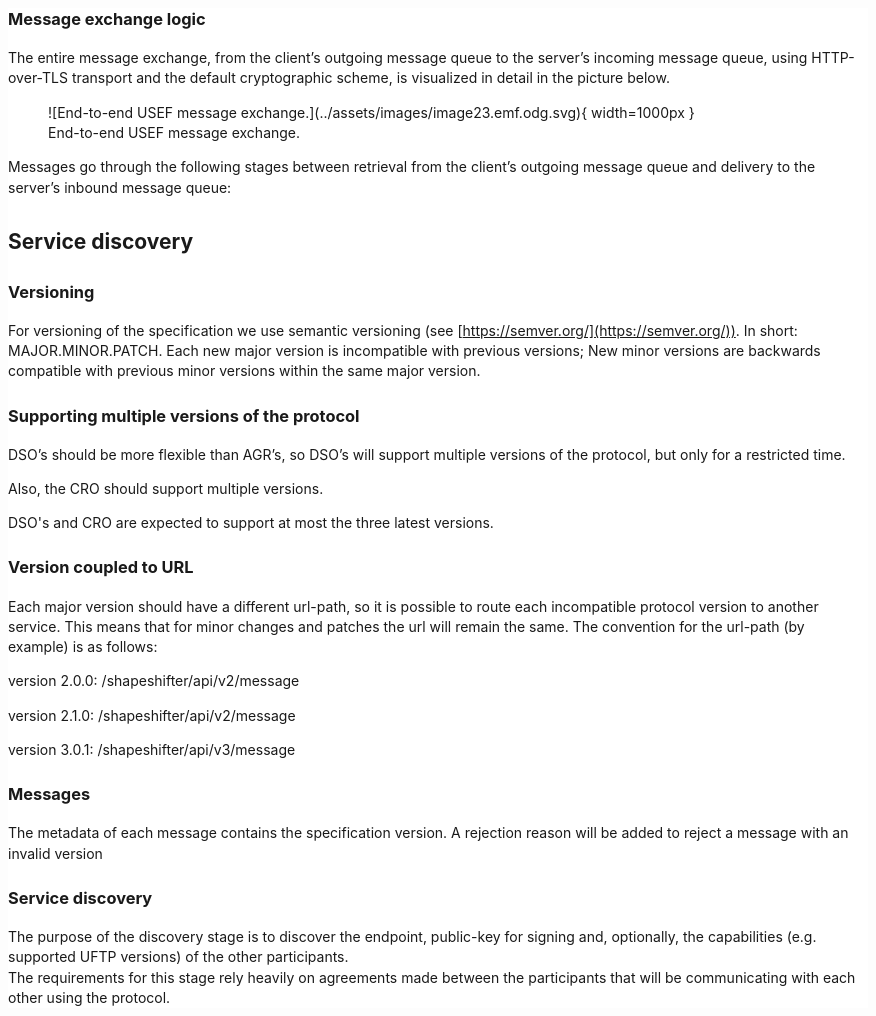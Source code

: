 ### Message exchange logic

The entire message exchange, from the client’s outgoing message queue to the server’s incoming message queue, using HTTP-over-TLS transport and the default cryptographic scheme, is visualized in detail in the picture below.

<figure markdown>
  ![End-to-end USEF message exchange.](../assets/images/image23.emf.odg.svg){ width=1000px }
  <figcaption>End-to-end USEF message exchange.</figcaption>
</figure>

Messages go through the following stages between retrieval from the client’s outgoing message queue and delivery to the server’s inbound message queue:

## Service discovery

### Versioning

For versioning of the specification we use semantic versioning (see [https://semver.org/](https://semver.org/)).
In short: MAJOR.MINOR.PATCH. Each new major version is incompatible with previous versions; New minor versions are backwards compatible with previous minor versions within the same major version.

### Supporting multiple versions of the protocol

DSO’s should be more flexible than AGR’s, so DSO’s will support multiple versions of the protocol, but only for a restricted time.

Also, the CRO should support multiple versions.

DSO's and CRO are expected to support at most the three latest versions.

### Version coupled to URL

Each major version should have a different url-path, so it is possible to route each incompatible protocol version to another service.
This means that for minor changes and patches the url will remain the same.
The convention for the url-path (by example) is as follows:

version 2.0.0: /shapeshifter/api/v2/message

version 2.1.0: /shapeshifter/api/v2/message

version 3.0.1: /shapeshifter/api/v3/message

### Messages

The metadata of each message contains the specification version.
A rejection reason will be added to reject a message with an invalid version

### Service discovery

The purpose of the discovery stage is to discover the endpoint, public-key for signing and, optionally, the capabilities (e.g. supported UFTP versions) of the other participants.  
The requirements for this stage rely heavily on agreements made between the participants that will be communicating with each other using the protocol.
